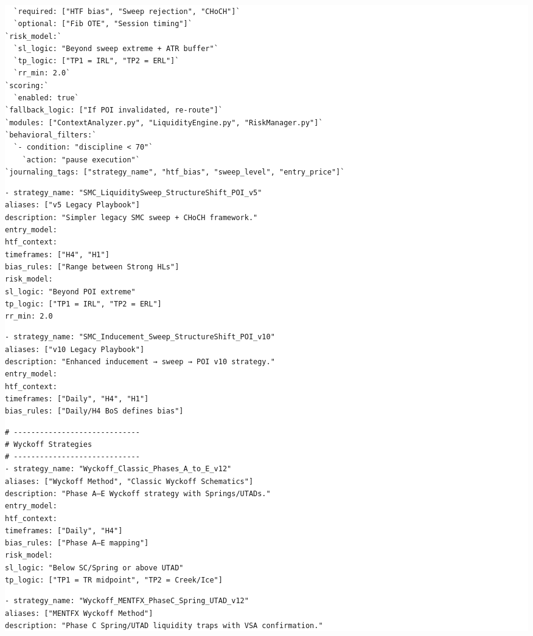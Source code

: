       `required: ["HTF bias", "Sweep rejection", "CHoCH"]`  
      `optional: ["Fib OTE", "Session timing"]`  
    `risk_model:`  
      `sl_logic: "Beyond sweep extreme + ATR buffer"`  
      `tp_logic: ["TP1 = IRL", "TP2 = ERL"]`  
      `rr_min: 2.0`  
    `scoring:`  
      `enabled: true`  
    `fallback_logic: ["If POI invalidated, re-route"]`  
    `modules: ["ContextAnalyzer.py", "LiquidityEngine.py", "RiskManager.py"]`  
    `behavioral_filters:`  
      `- condition: "discipline < 70"`  
        `action: "pause execution"`  
    `journaling_tags: ["strategy_name", "htf_bias", "sweep_level", "entry_price"]`

  `- strategy_name: "SMC_LiquiditySweep_StructureShift_POI_v5"`  
    `aliases: ["v5 Legacy Playbook"]`  
    `description: "Simpler legacy SMC sweep + CHoCH framework."`  
    `entry_model:`  
      `htf_context:`  
        `timeframes: ["H4", "H1"]`  
        `bias_rules: ["Range between Strong HLs"]`  
    `risk_model:`  
      `sl_logic: "Beyond POI extreme"`  
      `tp_logic: ["TP1 = IRL", "TP2 = ERL"]`  
      `rr_min: 2.0`

  `- strategy_name: "SMC_Inducement_Sweep_StructureShift_POI_v10"`  
    `aliases: ["v10 Legacy Playbook"]`  
    `description: "Enhanced inducement → sweep → POI v10 strategy."`  
    `entry_model:`  
      `htf_context:`  
        `timeframes: ["Daily", "H4", "H1"]`  
        `bias_rules: ["Daily/H4 BoS defines bias"]`

  `# -----------------------------`  
  `# Wyckoff Strategies`  
  `# -----------------------------`  
  `- strategy_name: "Wyckoff_Classic_Phases_A_to_E_v12"`  
    `aliases: ["Wyckoff Method", "Classic Wyckoff Schematics"]`  
    `description: "Phase A–E Wyckoff strategy with Springs/UTADs."`  
    `entry_model:`  
      `htf_context:`  
        `timeframes: ["Daily", "H4"]`  
        `bias_rules: ["Phase A–E mapping"]`  
    `risk_model:`  
      `sl_logic: "Below SC/Spring or above UTAD"`  
      `tp_logic: ["TP1 = TR midpoint", "TP2 = Creek/Ice"]`

  `- strategy_name: "Wyckoff_MENTFX_PhaseC_Spring_UTAD_v12"`  
    `aliases: ["MENTFX Wyckoff Method"]`  
    `description: "Phase C Spring/UTAD liquidity traps with VSA confirmation."`
